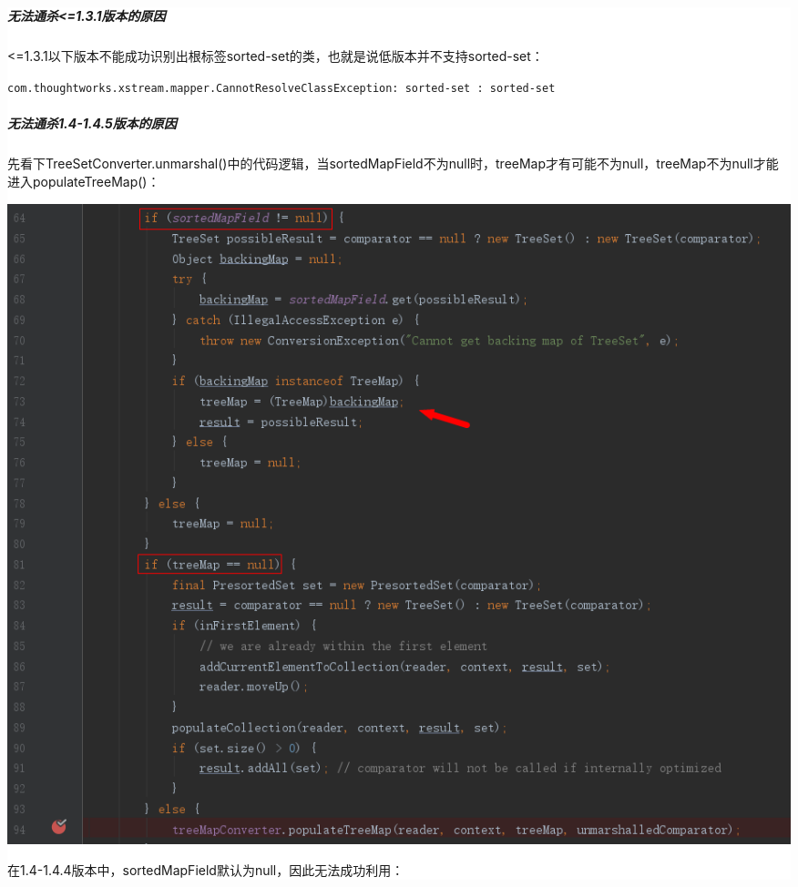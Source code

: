 



##### 无法通杀<=1.3.1版本的原因

<=1.3.1以下版本不能成功识别出根标签sorted-set的类，也就是说低版本并不支持sorted-set：

```
com.thoughtworks.xstream.mapper.CannotResolveClassException: sorted-set : sorted-set
```

##### 无法通杀1.4-1.4.5版本的原因

先看下TreeSetConverter.unmarshal()中的代码逻辑，当sortedMapField不为null时，treeMap才有可能不为null，treeMap不为null才能进入populateTreeMap()：

![img](Xstream反序列化/25.png)

在1.4-1.4.4版本中，sortedMapField默认为null，因此无法成功利用：
